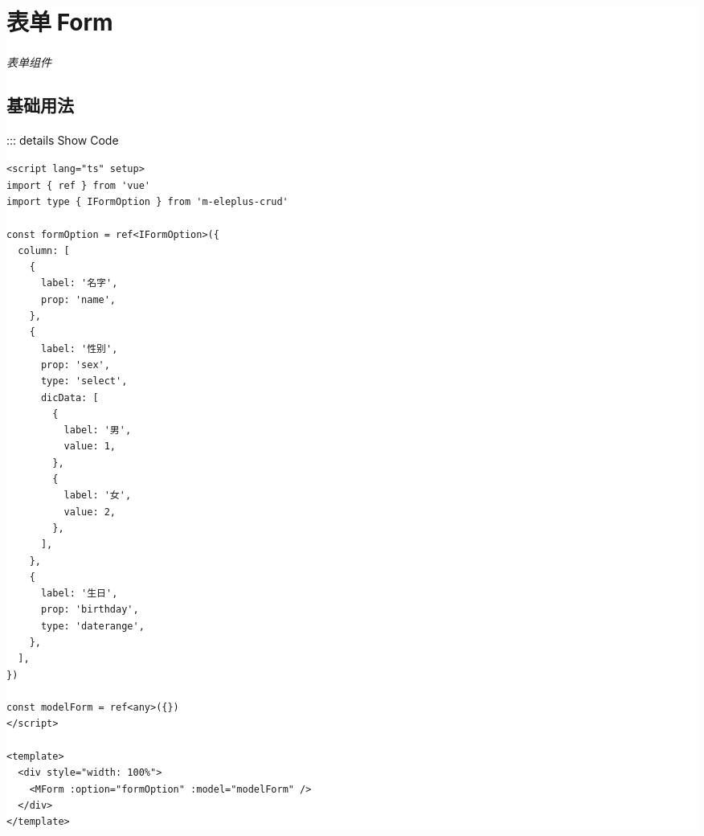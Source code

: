 # 表单 Form

_表单组件_

## 基础用法

<FormBasic />

::: details Show Code

```vue
<script lang="ts" setup>
import { ref } from 'vue'
import type { IFormOption } from 'm-eleplus-crud'

const formOption = ref<IFormOption>({
  column: [
    {
      label: '名字',
      prop: 'name',
    },
    {
      label: '性别',
      prop: 'sex',
      type: 'select',
      dicData: [
        {
          label: '男',
          value: 1,
        },
        {
          label: '女',
          value: 2,
        },
      ],
    },
    {
      label: '生日',
      prop: 'birthday',
      type: 'daterange',
    },
  ],
})

const modelForm = ref<any>({})
</script>

<template>
  <div style="width: 100%">
    <MForm :option="formOption" :model="modelForm" />
  </div>
</template>
```
